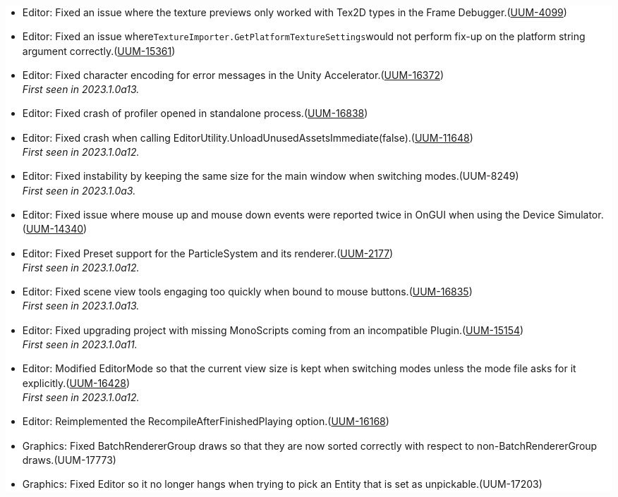 -   Editor: Fixed an issue where the texture previews only worked with Tex2D types in the Frame Debugger.([UUM-4099](https://issuetracker.unity3d.com/issues/framedebugger-has-no-texture-preview-except-texture2d))

-   Editor: Fixed an issue where` TextureImporter.GetPlatformTextureSettings `would not perform fix-up on the platform string argument correctly.([UUM-15361](https://issuetracker.unity3d.com/issues/unable-to-get-textureoverridesettings-from-buildpipeline-dot-getbuildtargetname-when-trying-to-pass-in-the-platform-string))

-   Editor: Fixed character encoding for error messages in the Unity Accelerator.([UUM-16372](https://issuetracker.unity3d.com/issues/tcpprotobufclient-error-is-displayed-in-random-symbols-when-the-os-is-set-to-use-a-non-latin-alphabet-language))\
    *First seen in 2023.1.0a13.*

-   Editor: Fixed crash of profiler opened in standalone process.([UUM-16838](https://issuetracker.unity3d.com/issues/mac-standalone-profiler-crashing-before-opening))

-   Editor: Fixed crash when calling EditorUtility.UnloadUnusedAssetsImmediate(false).([UUM-11648](https://issuetracker.unity3d.com/issues/editor-crashes-when-editorutility-dot-unloadunusedassetsimmediate-is-called))\
    *First seen in 2023.1.0a12.*

-   Editor: Fixed instability by keeping the same size for the main window when switching modes.(UUM-8249)\
    *First seen in 2023.1.0a3.*

-   Editor: Fixed issue where mouse up and mouse down events were reported twice in OnGUI when using the Device Simulator.([UUM-14340](https://issuetracker.unity3d.com/issues/in-device-simulator-ongui-events-are-called-twice))

-   Editor: Fixed Preset support for the ParticleSystem and its renderer.([UUM-2177](https://issuetracker.unity3d.com/issues/shuriken-renderer-became-disable-in-the-preset-of-the-particle-system-which-leads-pink-shaders-in-the-scene))\
    *First seen in 2023.1.0a12.*

-   Editor: Fixed scene view tools engaging too quickly when bound to mouse buttons.([UUM-16835](https://issuetracker.unity3d.com/issues/macos-mouse-gets-stuck-on-right-click-drag-in-scene-after-right-clicking-anywhere-in-editor))\
    *First seen in 2023.1.0a13.*

-   Editor: Fixed upgrading project with missing MonoScripts coming from an incompatible Plugin.([UUM-15154](https://issuetracker.unity3d.com/issues/c-number-script-from-a-package-appears-as-missing-in-the-inspector-window-when-upgrading-a-project-to-a-newer-unity-version))\
    *First seen in 2023.1.0a11.*

-   Editor: Modified EditorMode so that the current view size is kept when switching modes unless the mode file asks for it explicitly.([UUM-16428](https://issuetracker.unity3d.com/issues/editor-window-is-resized-when-switching-between-editor-modes))\
    *First seen in 2023.1.0a12.*

-   Editor: Reimplemented the RecompileAfterFinishedPlaying option.([UUM-16168](https://issuetracker.unity3d.com/issues/recompile-after-finish-playmode-option-is-gone))

-   Graphics: Fixed BatchRendererGroup draws so that they are now sorted correctly with respect to non-BatchRendererGroup draws.(UUM-17773)

-   Graphics: Fixed Editor so it no longer hangs when trying to pick an Entity that is set as unpickable.(UUM-17203)
